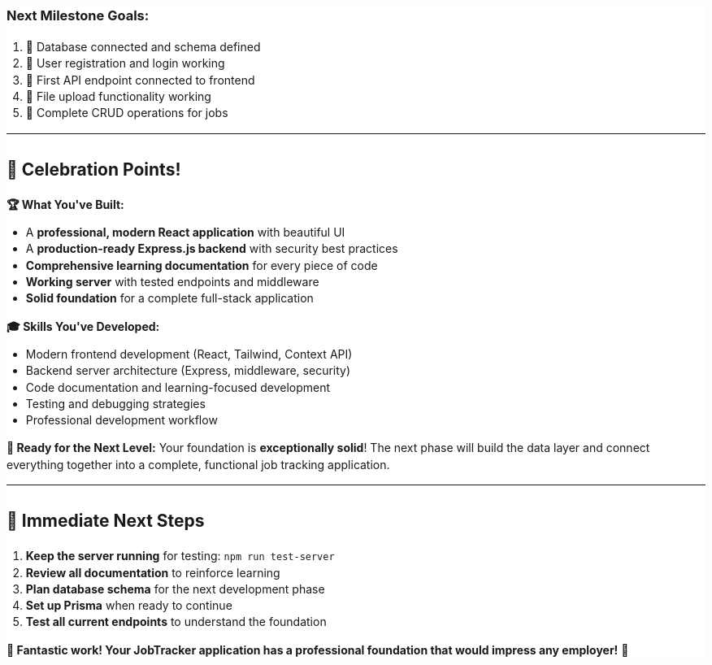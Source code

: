### **Next Milestone Goals:**
1. 🎯 Database connected and schema defined
2. 🎯 User registration and login working
3. 🎯 First API endpoint connected to frontend
4. 🎯 File upload functionality working
5. 🎯 Complete CRUD operations for jobs

---

## 🎉 **Celebration Points!**

**🏆 What You've Built:**
- A **professional, modern React application** with beautiful UI
- A **production-ready Express.js backend** with security best practices
- **Comprehensive learning documentation** for every piece of code
- **Working server** with tested endpoints and middleware
- **Solid foundation** for a complete full-stack application

**🎓 Skills You've Developed:**
- Modern frontend development (React, Tailwind, Context API)
- Backend server architecture (Express, middleware, security)
- Code documentation and learning-focused development
- Testing and debugging strategies
- Professional development workflow

**🚀 Ready for the Next Level:**
Your foundation is **exceptionally solid**! The next phase will build the data layer and connect everything together into a complete, functional job tracking application.

---

## 🔄 **Immediate Next Steps**

1. **Keep the server running** for testing: `npm run test-server`
2. **Review all documentation** to reinforce learning
3. **Plan database schema** for the next development phase
4. **Set up Prisma** when ready to continue
5. **Test all current endpoints** to understand the foundation

**🎊 Fantastic work! Your JobTracker application has a professional foundation that would impress any employer!** 🚀
